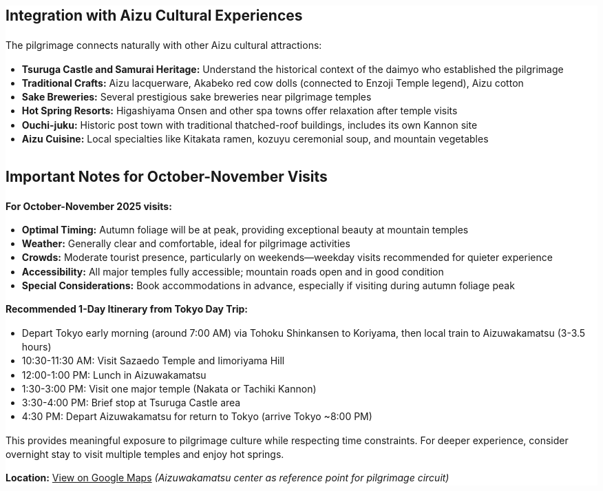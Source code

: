 ## Integration with Aizu Cultural Experiences

The pilgrimage connects naturally with other Aizu cultural attractions:

- **Tsuruga Castle and Samurai Heritage:** Understand the historical context of the daimyo who established the pilgrimage
- **Traditional Crafts:** Aizu lacquerware, Akabeko red cow dolls (connected to Enzoji Temple legend), Aizu cotton
- **Sake Breweries:** Several prestigious sake breweries near pilgrimage temples
- **Hot Spring Resorts:** Higashiyama Onsen and other spa towns offer relaxation after temple visits
- **Ouchi-juku:** Historic post town with traditional thatched-roof buildings, includes its own Kannon site
- **Aizu Cuisine:** Local specialties like Kitakata ramen, kozuyu ceremonial soup, and mountain vegetables

## Important Notes for October-November Visits

**For October-November 2025 visits:**
- **Optimal Timing:** Autumn foliage will be at peak, providing exceptional beauty at mountain temples
- **Weather:** Generally clear and comfortable, ideal for pilgrimage activities
- **Crowds:** Moderate tourist presence, particularly on weekends—weekday visits recommended for quieter experience
- **Accessibility:** All major temples fully accessible; mountain roads open and in good condition
- **Special Considerations:** Book accommodations in advance, especially if visiting during autumn foliage peak

**Recommended 1-Day Itinerary from Tokyo Day Trip:**
- Depart Tokyo early morning (around 7:00 AM) via Tohoku Shinkansen to Koriyama, then local train to Aizuwakamatsu (3-3.5 hours)
- 10:30-11:30 AM: Visit Sazaedo Temple and Iimoriyama Hill
- 12:00-1:00 PM: Lunch in Aizuwakamatsu
- 1:30-3:00 PM: Visit one major temple (Nakata or Tachiki Kannon)
- 3:30-4:00 PM: Brief stop at Tsuruga Castle area
- 4:30 PM: Depart Aizuwakamatsu for return to Tokyo (arrive Tokyo ~8:00 PM)

This provides meaningful exposure to pilgrimage culture while respecting time constraints. For deeper experience, consider overnight stay to visit multiple temples and enjoy hot springs.

**Location:** [View on Google Maps](https://maps.google.com/?q=37.4950,139.9297) *(Aizuwakamatsu center as reference point for pilgrimage circuit)*
